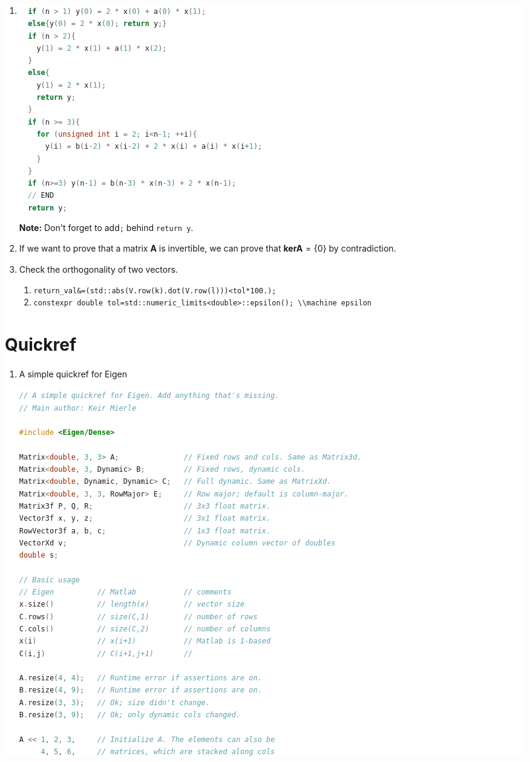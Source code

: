    1. ```c++
        if (n > 1) y(0) = 2 * x(0) + a(0) * x(1);
        else{y(0) = 2 * x(0); return y;}
        if (n > 2){
          y(1) = 2 * x(1) + a(1) * x(2);
        }
        else{
          y(1) = 2 * x(1);
          return y;
        }
        if (n >= 3){
          for (unsigned int i = 2; i<n-1; ++i){
            y(i) = b(i-2) * x(i-2) + 2 * x(i) + a(i) * x(i+1);
          }
        }
        if (n>=3) y(n-1) = b(n-3) * x(n-3) + 2 * x(n-1);
        // END
        return y;
      ```

      **Note:** Don't forget to add`;` behind `return y`.

4. If we want to prove that a matrix $\mathbf{A}$ is invertible, we can prove that $\textbf{ker}\mathbf{A}=\{0\}$ by contradiction.

5. Check the orthogonality of two vectors.
   1. `return_val&=(std::abs(V.row(k).dot(V.row(l)))<tol*100.);`
   2. `constexpr double tol=std::numeric_limits<double>::epsilon(); \\machine epsilon`



# Quickref

1. A simple quickref for Eigen

   ```c++
   // A simple quickref for Eigen. Add anything that's missing.
   // Main author: Keir Mierle
   
   #include <Eigen/Dense>
   
   Matrix<double, 3, 3> A;               // Fixed rows and cols. Same as Matrix3d.
   Matrix<double, 3, Dynamic> B;         // Fixed rows, dynamic cols.
   Matrix<double, Dynamic, Dynamic> C;   // Full dynamic. Same as MatrixXd.
   Matrix<double, 3, 3, RowMajor> E;     // Row major; default is column-major.
   Matrix3f P, Q, R;                     // 3x3 float matrix.
   Vector3f x, y, z;                     // 3x1 float matrix.
   RowVector3f a, b, c;                  // 1x3 float matrix.
   VectorXd v;                           // Dynamic column vector of doubles
   double s;                            
   
   // Basic usage
   // Eigen          // Matlab           // comments
   x.size()          // length(x)        // vector size
   C.rows()          // size(C,1)        // number of rows
   C.cols()          // size(C,2)        // number of columns
   x(i)              // x(i+1)           // Matlab is 1-based
   C(i,j)            // C(i+1,j+1)       //
   
   A.resize(4, 4);   // Runtime error if assertions are on.
   B.resize(4, 9);   // Runtime error if assertions are on.
   A.resize(3, 3);   // Ok; size didn't change.
   B.resize(3, 9);   // Ok; only dynamic cols changed.
                     
   A << 1, 2, 3,     // Initialize A. The elements can also be
        4, 5, 6,     // matrices, which are stacked along cols
   ```